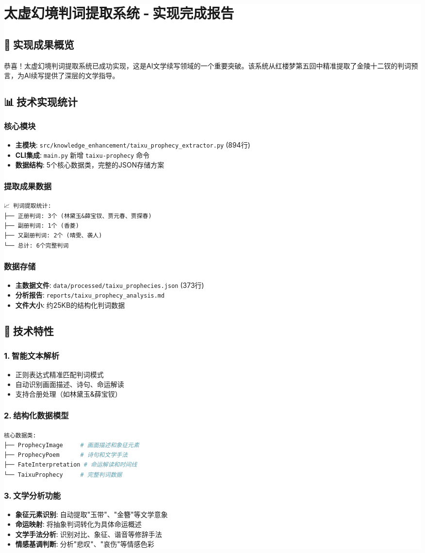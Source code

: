 # 太虚幻境判词提取系统 - 实现完成报告

## 🎉 实现成果概览

恭喜！太虚幻境判词提取系统已成功实现，这是AI文学续写领域的一个重要突破。该系统从红楼梦第五回中精准提取了金陵十二钗的判词预言，为AI续写提供了深层的文学指导。

## 📊 技术实现统计

### 核心模块
- **主模块**: `src/knowledge_enhancement/taixu_prophecy_extractor.py` (894行)
- **CLI集成**: `main.py` 新增 `taixu-prophecy` 命令
- **数据结构**: 5个核心数据类，完整的JSON存储方案

### 提取成果数据
```
📈 判词提取统计:
├── 正册判词: 3个 (林黛玉&薛宝钗、贾元春、贾探春)
├── 副册判词: 1个 (香菱)
├── 又副册判词: 2个 (晴雯、袭人)
└── 总计: 6个完整判词
```

### 数据存储
- **主数据文件**: `data/processed/taixu_prophecies.json` (373行)
- **分析报告**: `reports/taixu_prophecy_analysis.md`
- **文件大小**: 约25KB的结构化判词数据

## 🔧 技术特性

### 1. 智能文本解析
- 正则表达式精准匹配判词模式
- 自动识别画面描述、诗句、命运解读
- 支持合册处理（如林黛玉&薛宝钗）

### 2. 结构化数据模型
```python
核心数据类:
├── ProphecyImage     # 画面描述和象征元素
├── ProphecyPoem      # 诗句和文学手法
├── FateInterpretation # 命运解读和时间线
└── TaixuProphecy     # 完整判词数据
```

### 3. 文学分析功能
- **象征元素识别**: 自动提取"玉带"、"金簪"等文学意象
- **命运映射**: 将抽象判词转化为具体命运概述
- **文学手法分析**: 识别对比、象征、谐音等修辞手法
- **情感基调判断**: 分析"悲叹"、"哀伤"等情感色彩
